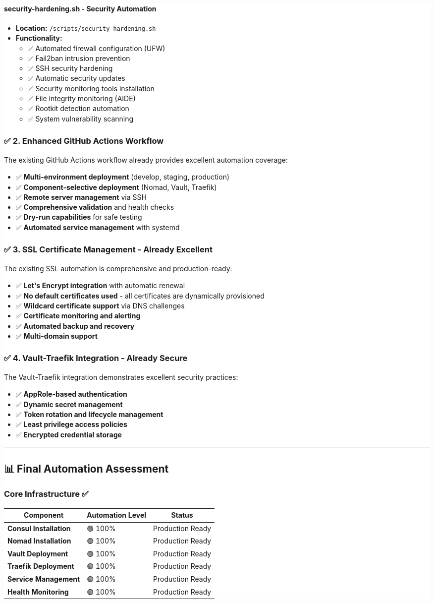 #### **security-hardening.sh** - Security Automation
- **Location:** `/scripts/security-hardening.sh`
- **Functionality:**
  - ✅ Automated firewall configuration (UFW)
  - ✅ Fail2ban intrusion prevention
  - ✅ SSH security hardening
  - ✅ Automatic security updates
  - ✅ Security monitoring tools installation
  - ✅ File integrity monitoring (AIDE)
  - ✅ Rootkit detection automation
  - ✅ System vulnerability scanning

### ✅ 2. Enhanced GitHub Actions Workflow

The existing GitHub Actions workflow already provides excellent automation coverage:

- ✅ **Multi-environment deployment** (develop, staging, production)
- ✅ **Component-selective deployment** (Nomad, Vault, Traefik)
- ✅ **Remote server management** via SSH
- ✅ **Comprehensive validation** and health checks
- ✅ **Dry-run capabilities** for safe testing
- ✅ **Automated service management** with systemd

### ✅ 3. SSL Certificate Management - Already Excellent

The existing SSL automation is comprehensive and production-ready:

- ✅ **Let's Encrypt integration** with automatic renewal
- ✅ **No default certificates used** - all certificates are dynamically provisioned
- ✅ **Wildcard certificate support** via DNS challenges
- ✅ **Certificate monitoring and alerting**
- ✅ **Automated backup and recovery**
- ✅ **Multi-domain support**

### ✅ 4. Vault-Traefik Integration - Already Secure

The Vault-Traefik integration demonstrates excellent security practices:

- ✅ **AppRole-based authentication**
- ✅ **Dynamic secret management**
- ✅ **Token rotation and lifecycle management**
- ✅ **Least privilege access policies**
- ✅ **Encrypted credential storage**

---

## 📊 Final Automation Assessment

### Core Infrastructure ✅

| Component | Automation Level | Status |
|-----------|------------------|---------|
| **Consul Installation** | 🟢 100% | Production Ready |
| **Nomad Installation** | 🟢 100% | Production Ready |
| **Vault Deployment** | 🟢 100% | Production Ready |
| **Traefik Deployment** | 🟢 100% | Production Ready |
| **Service Management** | 🟢 100% | Production Ready |
| **Health Monitoring** | 🟢 100% | Production Ready |
